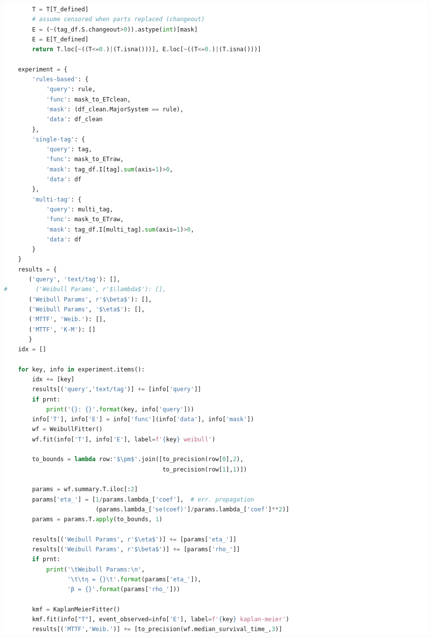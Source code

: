 ```python
        T = T[T_defined]
        # assume censored when parts replaced (changeout)
        E = (~(tag_df.S.changeout>0)).astype(int)[mask]
        E = E[T_defined]
        return T.loc[~((T<=0.)|(T.isna()))], E.loc[~((T<=0.)|(T.isna()))]
    
    experiment = {
        'rules-based': {
            'query': rule,
            'func': mask_to_ETclean,
            'mask': (df_clean.MajorSystem == rule),
            'data': df_clean
        },
        'single-tag': {
            'query': tag,
            'func': mask_to_ETraw,
            'mask': tag_df.I[tag].sum(axis=1)>0,
            'data': df
        },
        'multi-tag': {
            'query': multi_tag,
            'func': mask_to_ETraw,
            'mask': tag_df.I[multi_tag].sum(axis=1)>0,
            'data': df
        }
    }
    results = {
       ('query', 'text/tag'): [],
#        ('Weibull Params', r'$\lambda$'): [],
       ('Weibull Params', r'$\beta$'): [],
       ('Weibull Params', '$\eta$'): [],
       ('MTTF', 'Weib.'): [],
       ('MTTF', 'K-M'): []
       }
    idx = []
    
    for key, info in experiment.items():
        idx += [key]
        results[('query','text/tag')] += [info['query']]
        if prnt:
            print('{}: {}'.format(key, info['query']))
        info['T'], info['E'] = info['func'](info['data'], info['mask'])
        wf = WeibullFitter()
        wf.fit(info['T'], info['E'], label=f'{key} weibull')
        
        to_bounds = lambda row:'$\pm$'.join([to_precision(row[0],2),
                                             to_precision(row[1],1)])
        
        params = wf.summary.T.iloc[:2]
        params['eta_'] = [1/params.lambda_['coef'],  # err. propagation
                          (params.lambda_['se(coef)']/params.lambda_['coef']**2)]
        params = params.T.apply(to_bounds, 1)
        
        results[('Weibull Params', r'$\eta$')] += [params['eta_']]
        results[('Weibull Params', r'$\beta$')] += [params['rho_']]
        if prnt:                                     
            print('\tWeibull Params:\n',
                  '\t\tη = {}\t'.format(params['eta_']), 
                  'β = {}'.format(params['rho_']))
        
        kmf = KaplanMeierFitter()
        kmf.fit(info["T"], event_observed=info['E'], label=f'{key} kaplan-meier')
        results[('MTTF','Weib.')] += [to_precision(wf.median_survival_time_,3)]
```